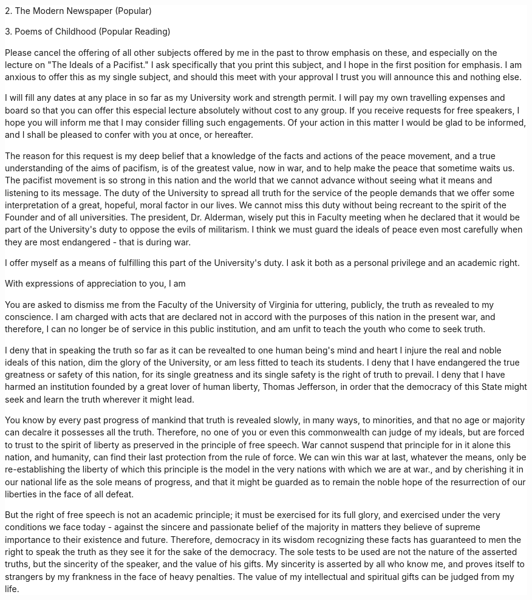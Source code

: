 2\. The Modern Newspaper (Popular)

3\. Poems of Childhood (Popular Reading)

Please cancel the offering of all other subjects offered by me in the past to throw emphasis on these, and especially on the lecture on "The Ideals of a Pacifist." I ask specifically that you print this subject, and I hope in the first position for emphasis. I am anxious to offer this as my single subject, and should this meet with your approval I trust you will announce this and nothing else.

I will fill any dates at any place in so far as my University work and strength permit. I will pay my own travelling expenses and board so that you can offer this especial lecture absolutely without cost to any group. If you receive requests for free speakers, I hope you will inform me that I may consider filling such engagements. Of your action in this matter I would be glad to be informed, and I shall be pleased to confer with you at once, or hereafter.

The reason for this request is my deep belief that a knowledge of the facts and actions of the peace movement, and a true understanding of the aims of pacifism, is of the greatest value, now in war, and to help make the peace that sometime waits us. The pacifist movement is so strong in this nation and the world that we cannot advance without seeing what it means and listening to its message. The duty of the University to spread all truth for the service of the people demands that we offer some interpretation of a great, hopeful, moral factor in our lives. We cannot miss this duty without being recreant to the spirit of the Founder and of all universities. The president, Dr. Alderman, wisely put this in Faculty meeting when he declared that it would be part of the University's duty to oppose the evils of militarism. I think we must guard the ideals of peace even most carefully when they are most endangered - that is during war.

I offer myself as a means of fulfilling this part of the University's duty. I ask it both as a personal privilege and an academic right.

With expressions of appreciation to you, I am

You are asked to dismiss me from the Faculty of the University of Virginia for uttering, publicly, the truth as revealed to my conscience. I am charged with acts that are declared not in accord with the purposes of this nation in the present war, and therefore, I can no longer be of service in this public institution, and am unfit to teach the youth who come to seek truth.

I deny that in speaking the truth so far as it can be revealted to one human being's mind and heart I injure the real and noble ideals of this nation, dim the glory of the University, or am less fitted to teach its students. I deny that I have endangered the true greatness or safety of this nation, for its single greatness and its single safety is the right of truth to prevail. I deny that I have harmed an institution founded by a great lover of human liberty, Thomas Jefferson, in order that the democracy of this State might seek and learn the truth wherever it might lead.

You know by every past progress of mankind that truth is revealed slowly, in many ways, to minorities, and that no age or majority can decalre it possesses all the truth. Therefore, no one of you or even this commonwealth can judge of my ideals, but are forced to trust to the spirit of liberty as preserved in the principle of free speech. War cannot suspend that principle for in it alone this nation, and humanity, can find their last protection from the rule of force. We can win this war at last, whatever the means, only be re-establishing the liberty of which this principle is the model in the very nations with which we are at war., and by cherishing it in our national life as the sole means of progress, and that it might be guarded as to remain the noble hope of the resurrection of our liberties in the face of all defeat.

But the right of free speech is not an academic principle; it must be exercised for its full glory, and exercised under the very conditions we face today - against the sincere and passionate belief of the majority in matters they believe of supreme importance to their existence and future. Therefore, democracy in its wisdom recognizing these facts has guaranteed to men the right to speak the truth as they see it for the sake of the democracy. The sole tests to be used are not the nature of the asserted truths, but the sincerity of the speaker, and the value of his gifts. My sincerity is asserted by all who know me, and proves itself to strangers by my frankness in the face of heavy penalties. The value of my intellectual and spiritual gifts can be judged from my life.
